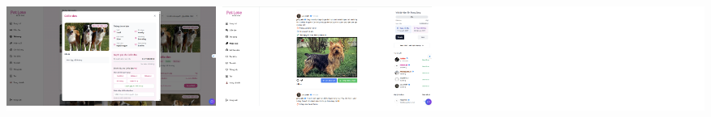 <img src="./screenshot/forum-6.png" width="30%" />&nbsp;
<img src="./screenshot/forum-3.png" width="30%" />&nbsp;